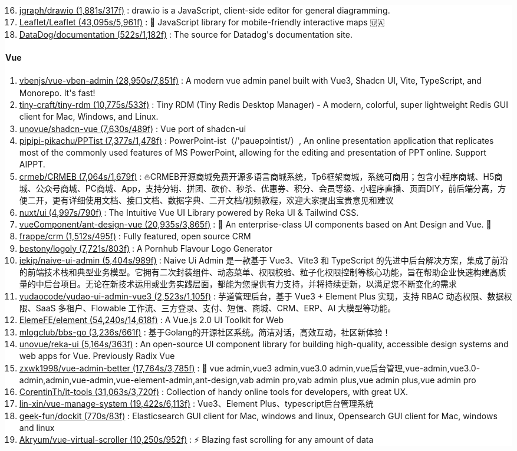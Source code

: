 16. [jgraph/drawio (1,881s/317f)](https://github.com/jgraph/drawio) : draw.io is a JavaScript, client-side editor for general diagramming.
17. [Leaflet/Leaflet (43,095s/5,961f)](https://github.com/Leaflet/Leaflet) : 🍃 JavaScript library for mobile-friendly interactive maps 🇺🇦
18. [DataDog/documentation (522s/1,182f)](https://github.com/DataDog/documentation) : The source for Datadog's documentation site.

#### Vue
1. [vbenjs/vue-vben-admin (28,950s/7,851f)](https://github.com/vbenjs/vue-vben-admin) : A modern vue admin panel built with Vue3, Shadcn UI, Vite, TypeScript, and Monorepo. It's fast!
2. [tiny-craft/tiny-rdm (10,775s/533f)](https://github.com/tiny-craft/tiny-rdm) : Tiny RDM (Tiny Redis Desktop Manager) - A modern, colorful, super lightweight Redis GUI client for Mac, Windows, and Linux.
3. [unovue/shadcn-vue (7,630s/489f)](https://github.com/unovue/shadcn-vue) : Vue port of shadcn-ui
4. [pipipi-pikachu/PPTist (7,377s/1,478f)](https://github.com/pipipi-pikachu/PPTist) : PowerPoint-ist（/'pauəpɔintist/）, An online presentation application that replicates most of the commonly used features of MS PowerPoint, allowing for the editing and presentation of PPT online. Support AIPPT.
5. [crmeb/CRMEB (7,064s/1,679f)](https://github.com/crmeb/CRMEB) : 🔥CRMEB开源商城免费开源多语言商城系统，Tp6框架商城，系统可商用；包含小程序商城、H5商城、公众号商城、PC商城、App，支持分销、拼团、砍价、秒杀、优惠券、积分、会员等级、小程序直播、页面DIY，前后端分离，方便二开，更有详细使用文档、接口文档、数据字典、二开文档/视频教程，欢迎大家提出宝贵意见和建议
6. [nuxt/ui (4,997s/790f)](https://github.com/nuxt/ui) : The Intuitive Vue UI Library powered by Reka UI & Tailwind CSS.
7. [vueComponent/ant-design-vue (20,935s/3,865f)](https://github.com/vueComponent/ant-design-vue) : 🌈 An enterprise-class UI components based on Ant Design and Vue. 🐜
8. [frappe/crm (1,512s/495f)](https://github.com/frappe/crm) : Fully featured, open source CRM
9. [bestony/logoly (7,721s/803f)](https://github.com/bestony/logoly) : A Pornhub Flavour Logo Generator
10. [jekip/naive-ui-admin (5,404s/989f)](https://github.com/jekip/naive-ui-admin) : Naive Ui Admin 是一款基于 Vue3、Vite3 和 TypeScript 的先进中后台解决方案，集成了前沿的前端技术栈和典型业务模型。它拥有二次封装组件、动态菜单、权限校验、粒子化权限控制等核心功能，旨在帮助企业快速构建高质量的中后台项目。无论在新技术运用或业务实践层面，都能为您提供有力支持，并将持续更新，以满足您不断变化的需求
11. [yudaocode/yudao-ui-admin-vue3 (2,523s/1,105f)](https://github.com/yudaocode/yudao-ui-admin-vue3) : 芋道管理后台，基于 Vue3 + Element Plus 实现，支持 RBAC 动态权限、数据权限、SaaS 多租户、Flowable 工作流、三方登录、支付、短信、商城、CRM、ERP、AI 大模型等功能。
12. [ElemeFE/element (54,240s/14,618f)](https://github.com/ElemeFE/element) : A Vue.js 2.0 UI Toolkit for Web
13. [mlogclub/bbs-go (3,236s/661f)](https://github.com/mlogclub/bbs-go) : 基于Golang的开源社区系统。简洁对话，高效互动，社区新体验！
14. [unovue/reka-ui (5,164s/363f)](https://github.com/unovue/reka-ui) : An open-source UI component library for building high-quality, accessible design systems and web apps for Vue. Previously Radix Vue
15. [zxwk1998/vue-admin-better (17,764s/3,785f)](https://github.com/zxwk1998/vue-admin-better) : 🎉 vue admin,vue3 admin,vue3.0 admin,vue后台管理,vue-admin,vue3.0-admin,admin,vue-admin,vue-element-admin,ant-design,vab admin pro,vab admin plus,vue admin plus,vue admin pro
16. [CorentinTh/it-tools (31,063s/3,720f)](https://github.com/CorentinTh/it-tools) : Collection of handy online tools for developers, with great UX.
17. [lin-xin/vue-manage-system (19,422s/6,113f)](https://github.com/lin-xin/vue-manage-system) : Vue3、Element Plus、typescript后台管理系统
18. [geek-fun/dockit (770s/83f)](https://github.com/geek-fun/dockit) : Elasticsearch GUI client for Mac, windows and linux, Opensearch GUI client for Mac, windows and linux
19. [Akryum/vue-virtual-scroller (10,250s/952f)](https://github.com/Akryum/vue-virtual-scroller) : ⚡️ Blazing fast scrolling for any amount of data
